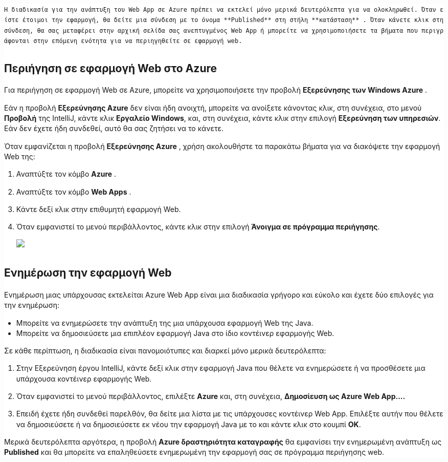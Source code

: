     Η διαδικασία για την ανάπτυξη του Web App σε Azure πρέπει να εκτελεί μόνο μερικά δευτερόλεπτα για να ολοκληρωθεί. Όταν είστε έτοιμοι την εφαρμογή, θα δείτε μια σύνδεση με το όνομα **Published** στη στήλη **κατάσταση** . Όταν κάνετε κλικ στη σύνδεση, θα σας μεταφέρει στην αρχική σελίδα σας ανεπτυγμένος Web App ή μπορείτε να χρησιμοποιήσετε τα βήματα που περιγράφονται στην επόμενη ενότητα για να περιηγηθείτε σε εφαρμογή web.

## <a name="browsing-to-your-web-app-on-azure"></a>Περιήγηση σε εφαρμογή Web στο Azure

Για περιήγηση σε εφαρμογή Web σε Azure, μπορείτε να χρησιμοποιήσετε την προβολή **Εξερεύνησης των Windows Azure** .

Εάν η προβολή **Εξερεύνησης Azure** δεν είναι ήδη ανοιχτή, μπορείτε να ανοίξετε κάνοντας κλικ, στη συνέχεια, στο μενού **Προβολή** της IntelliJ, κάντε κλικ **Εργαλείο Windows**, και, στη συνέχεια, κάντε κλικ στην επιλογή **Εξερεύνηση των υπηρεσιών**. Εάν δεν έχετε ήδη συνδεθεί, αυτό θα σας ζητήσει να το κάνετε.

Όταν εμφανίζεται η προβολή **Εξερεύνησης Azure** , χρήση ακολουθήστε τα παρακάτω βήματα για να διακόψετε την εφαρμογή Web της: 

1. Αναπτύξτε τον κόμβο **Azure** .

1. Αναπτύξτε τον κόμβο **Web Apps** . 

1. Κάντε δεξί κλικ στην επιθυμητή εφαρμογή Web.

1. Όταν εμφανιστεί το μενού περιβάλλοντος, κάντε κλικ στην επιλογή **Άνοιγμα σε πρόγραμμα περιήγησης**.

    ![][17]

## <a name="updating-your-web-app"></a>Ενημέρωση την εφαρμογή Web

Ενημέρωση μιας υπάρχουσας εκτελείται Azure Web App είναι μια διαδικασία γρήγορο και εύκολο και έχετε δύο επιλογές για την ενημέρωση:

* Μπορείτε να ενημερώσετε την ανάπτυξη της μια υπάρχουσα εφαρμογή Web της Java.
* Μπορείτε να δημοσιεύσετε μια επιπλέον εφαρμογή Java στο ίδιο κοντέινερ εφαρμογής Web.

Σε κάθε περίπτωση, η διαδικασία είναι πανομοιότυπες και διαρκεί μόνο μερικά δευτερόλεπτα:

1. Στην Εξερεύνηση έργου IntelliJ, κάντε δεξί κλικ στην εφαρμογή Java που θέλετε να ενημερώσετε ή να προσθέσετε μια υπάρχουσα κοντέινερ εφαρμογής Web.

1. Όταν εμφανιστεί το μενού περιβάλλοντος, επιλέξτε **Azure** και, στη συνέχεια, **Δημοσίευση ως Azure Web App....**

1. Επειδή έχετε ήδη συνδεθεί παρελθόν, θα δείτε μια λίστα με τις υπάρχουσες κοντέινερ Web App. Επιλέξτε αυτήν που θέλετε να δημοσιεύσετε ή να δημοσιεύσετε εκ νέου την εφαρμογή Java με το και κάντε κλικ στο κουμπί **OK**.

Μερικά δευτερόλεπτα αργότερα, η προβολή **Azure δραστηριότητα καταγραφής** θα εμφανίσει την ενημερωμένη ανάπτυξη ως **Published** και θα μπορείτε να επαληθεύσετε ενημερωμένη την εφαρμογή σας σε πρόγραμμα περιήγησης web.


[Azure Κιτ εργαλείων για Έκλειψη]: ../azure-toolkit-for-eclipse.md
[Azure Κιτ εργαλείων για IntelliJ]: ../azure-toolkit-for-intellij.md
[Δημιουργία εφαρμογής Web κόσμο Γεια σας για Azure στο Έκλειψη]: ./app-service-web-eclipse-create-hello-world-web-app.md
[Create a Hello World Web App for Azure in IntelliJ]: ./app-service-web-intellij-create-hello-world-web-app.md
[Κατά την εγκατάσταση του Κιτ εργαλείων Azure για Έκλειψη]: ../azure-toolkit-for-eclipse-installation.md
[Κατά την εγκατάσταση του Κιτ εργαλείων Azure για IntelliJ]: ../azure-toolkit-for-intellij-installation.md
[Τι νέο υπάρχει στο του Azure Κιτ εργαλείων για Έκλειψη]: ../azure-toolkit-for-eclipse-whats-new.md
[Τι νέο υπάρχει στο του Azure Κιτ εργαλείων για IntelliJ]: ../azure-toolkit-for-intellij-whats-new.md
[Κέντρο για προγραμματιστές του Azure Java]: https://azure.microsoft.com/develop/java/
[Επισκόπηση εφαρμογών Web]: ./app-service-web-overview.md
[01]: ./media/app-service-web-intellij-create-hello-world-web-app/01-Web-Page.png
[02]: ./media/app-service-web-intellij-create-hello-world-web-app/02-File-New-Project.png
[03a]: ./media/app-service-web-intellij-create-hello-world-web-app/03-New-Project-Dialog.png
[03b]: ./media/app-service-web-intellij-create-hello-world-web-app/03-No-SDK-Specified.png
[04]: ./media/app-service-web-intellij-create-hello-world-web-app/04-New-Project-Dialog.png
[05]: ./media/app-service-web-intellij-create-hello-world-web-app/05-Open-Index-Page.png
[06]: ./media/app-service-web-intellij-create-hello-world-web-app/06-Azure-Publish-Context-Menu.png
[07]: ./media/app-service-web-intellij-create-hello-world-web-app/07-Azure-Log-In-Dialog.png
[08]: ./media/app-service-web-intellij-create-hello-world-web-app/08-Manage-Subscriptions.png
[09]: ./media/app-service-web-intellij-create-hello-world-web-app/09-App-Containers.png
[10]: ./media/app-service-web-intellij-create-hello-world-web-app/10-Add-App-Container.png
[11]: ./media/app-service-web-intellij-create-hello-world-web-app/11-New-App-Container.png
[12]: ./media/app-service-web-intellij-create-hello-world-web-app/12-New-Resource-Group.png
[13]: ./media/app-service-web-intellij-create-hello-world-web-app/13-New-App-Service-Plan.png
[14]: ./media/app-service-web-intellij-create-hello-world-web-app/14-New-App-Container.png
[15]: ./media/app-service-web-intellij-create-hello-world-web-app/15-Deploy-To-Azure.png
[16]: ./media/app-service-web-intellij-create-hello-world-web-app/16-Progress-Indicator.png
[17]: ./media/app-service-web-intellij-create-hello-world-web-app/17-Browse-Web-App.png
[18]: ./media/app-service-web-intellij-create-hello-world-web-app/18-Stop-Web-App.png